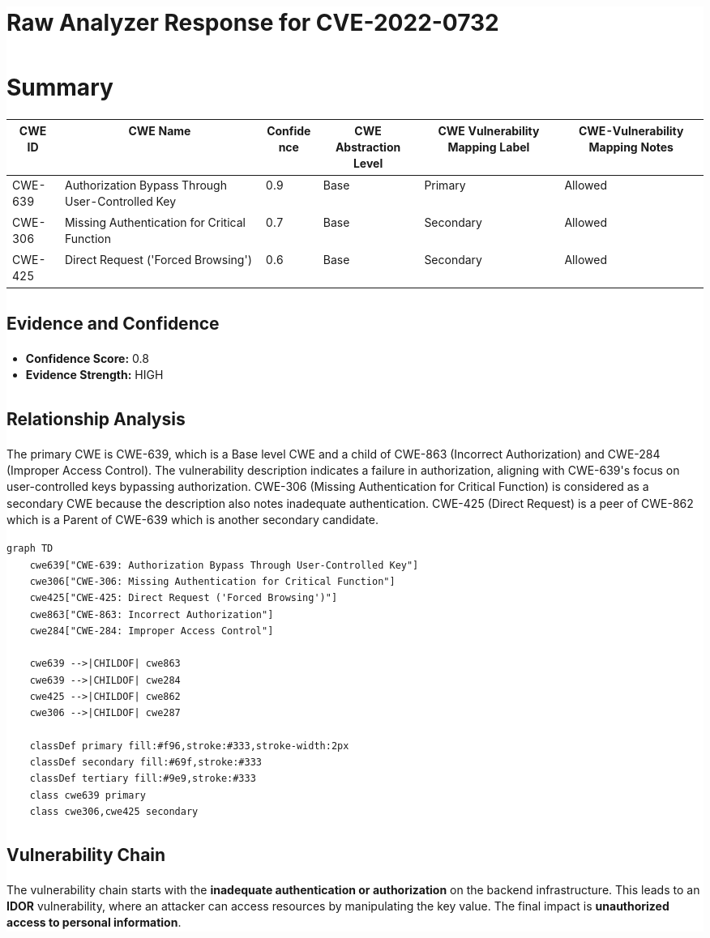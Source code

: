 # Raw Analyzer Response for CVE-2022-0732

# Summary
| CWE ID  | CWE Name                                                                    | Confidence | CWE Abstraction Level | CWE Vulnerability Mapping Label | CWE-Vulnerability Mapping Notes |
| ------- | --------------------------------------------------------------------------- | ---------- | --------------------- | ------------------------------- | ------------------------------- |
| CWE-639 | Authorization Bypass Through User-Controlled Key                           | 0.9        | Base                  | Primary                         | Allowed                       |
| CWE-306 | Missing Authentication for Critical Function                              | 0.7        | Base                  | Secondary                       | Allowed                       |
| CWE-425 | Direct Request ('Forced Browsing')                                        | 0.6        | Base                  | Secondary                       | Allowed                       |

## Evidence and Confidence

*   **Confidence Score:** 0.8
*   **Evidence Strength:** HIGH

## Relationship Analysis
The primary CWE is CWE-639, which is a Base level CWE and a child of CWE-863 (Incorrect Authorization) and CWE-284 (Improper Access Control). The vulnerability description indicates a failure in authorization, aligning with CWE-639's focus on user-controlled keys bypassing authorization. CWE-306 (Missing Authentication for Critical Function) is considered as a secondary CWE because the description also notes inadequate authentication. CWE-425 (Direct Request) is a peer of CWE-862 which is a Parent of CWE-639 which is another secondary candidate.

```mermaid
graph TD
    cwe639["CWE-639: Authorization Bypass Through User-Controlled Key"]
    cwe306["CWE-306: Missing Authentication for Critical Function"]
    cwe425["CWE-425: Direct Request ('Forced Browsing')"]
    cwe863["CWE-863: Incorrect Authorization"]
    cwe284["CWE-284: Improper Access Control"]
    
    cwe639 -->|CHILDOF| cwe863
    cwe639 -->|CHILDOF| cwe284
    cwe425 -->|CHILDOF| cwe862
    cwe306 -->|CHILDOF| cwe287

    classDef primary fill:#f96,stroke:#333,stroke-width:2px
    classDef secondary fill:#69f,stroke:#333
    classDef tertiary fill:#9e9,stroke:#333
    class cwe639 primary
    class cwe306,cwe425 secondary
```

## Vulnerability Chain
The vulnerability chain starts with the **inadequate authentication or authorization** on the backend infrastructure. This leads to an **IDOR** vulnerability, where an attacker can access resources by manipulating the key value. The final impact is **unauthorized access to personal information**.

